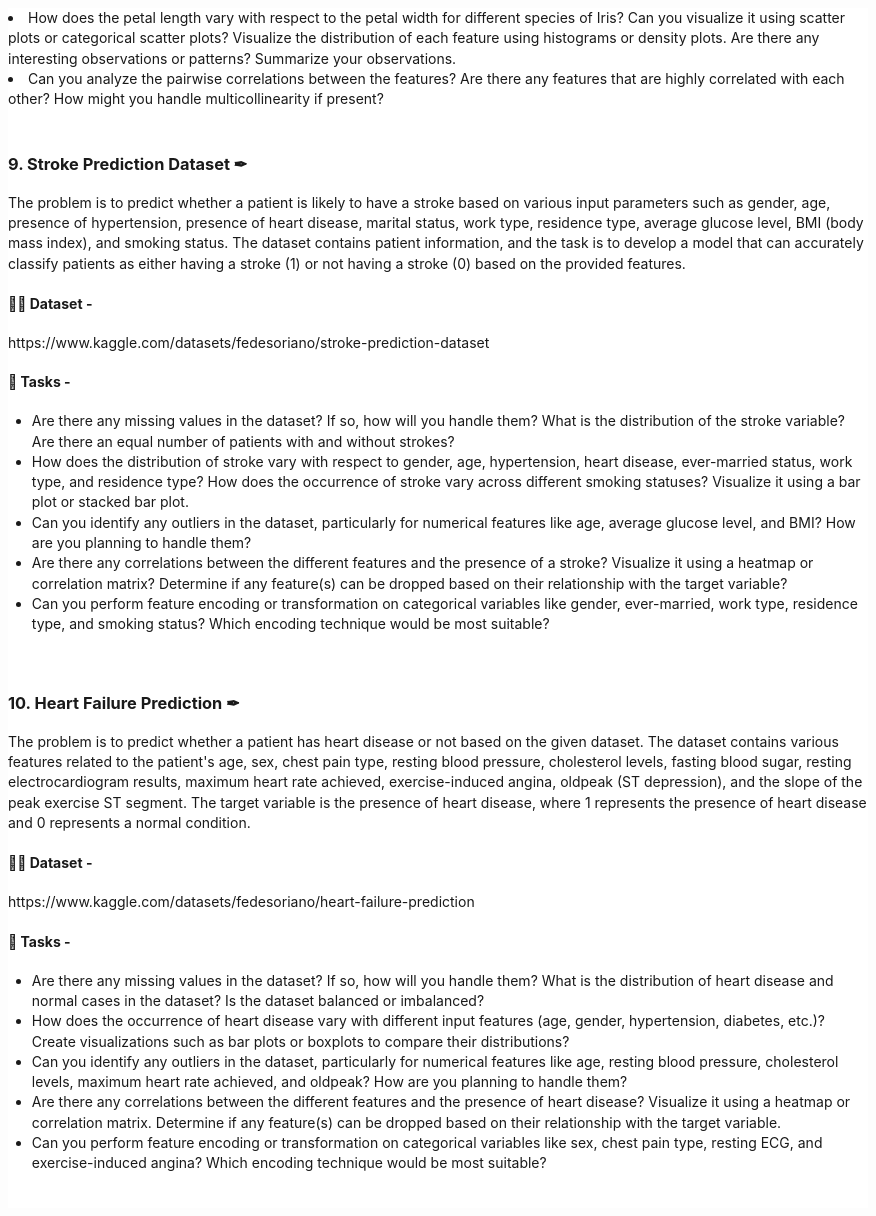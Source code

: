 <li>How does the petal length vary with respect to the petal width for different species of Iris? Can you visualize it using scatter plots or categorical scatter plots? Visualize the distribution of each feature using histograms or density plots. Are there any interesting observations or patterns? Summarize your observations.</li>
<li>Can you analyze the pairwise correlations between the features? Are there any features that are highly correlated with each other? How might you handle multicollinearity if present?</li></ul> <br />


<h3 id="project9">9. Stroke Prediction Dataset  ✒ </h3>
<p>The problem is to predict whether a patient is likely to have a stroke based on various input parameters such as gender, age, presence of hypertension, presence of heart disease, marital status, work type, residence type, average glucose level, BMI (body mass index), and smoking status. The dataset contains patient information, and the task is to develop a model that can accurately classify patients as either having a stroke (1) or not having a stroke (0) based on the provided features.<p>
<h4>👩‍💻 Dataset - </h4><p>https://www.kaggle.com/datasets/fedesoriano/stroke-prediction-dataset<p>
<h4>📌 Tasks - </h4>
<ul>
<li>Are there any missing values in the dataset? If so, how will you handle them? What is the distribution of the stroke variable? Are there an equal number of patients with and without strokes?</li>
<li>How does the distribution of stroke vary with respect to gender, age, hypertension, heart disease, ever-married status, work type, and residence type? How does the occurrence of stroke vary across different smoking statuses? Visualize it using a bar plot or stacked bar plot.</li>
<li>Can you identify any outliers in the dataset, particularly for numerical features like age, average glucose level, and BMI? How are you planning to handle them?</li>
<li>Are there any correlations between the different features and the presence of a stroke? Visualize it using a heatmap or correlation matrix? Determine if any feature(s) can be dropped based on their relationship with the target variable?</li>
<li>Can you perform feature encoding or transformation on categorical variables like gender, ever-married, work type, residence type, and smoking status? Which encoding technique would be most suitable?</li></ul> <br />


<h3 id="project10">10. Heart Failure Prediction  ✒ </h3>
<p>The problem is to predict whether a patient has heart disease or not based on the given dataset. The dataset contains various features related to the patient's age, sex, chest pain type, resting blood pressure, cholesterol levels, fasting blood sugar, resting electrocardiogram results, maximum heart rate achieved, exercise-induced angina, oldpeak (ST depression), and the slope of the peak exercise ST segment. The target variable is the presence of heart disease, where 1 represents the presence of heart disease and 0 represents a normal condition.<p>
<h4>👩‍💻 Dataset - </h4><p>https://www.kaggle.com/datasets/fedesoriano/heart-failure-prediction<p>
<h4>📌 Tasks - </h4>
<ul>
<li>Are there any missing values in the dataset? If so, how will you handle them? What is the distribution of heart disease and normal cases in the dataset? Is the dataset balanced or imbalanced?</li>
<li>How does the occurrence of heart disease vary with different input features (age, gender, hypertension, diabetes, etc.)? Create visualizations such as bar plots or boxplots to compare their distributions?</li>
<li>Can you identify any outliers in the dataset, particularly for numerical features like age, resting blood pressure, cholesterol levels, maximum heart rate achieved, and oldpeak? How are you planning to handle them?</li>
<li>Are there any correlations between the different features and the presence of heart disease? Visualize it using a heatmap or correlation matrix. Determine if any feature(s) can be dropped based on their relationship with the target variable.</li>
<li>Can you perform feature encoding or transformation on categorical variables like sex, chest pain type, resting ECG, and exercise-induced angina? Which encoding technique would be most suitable?</li></ul> <br />
